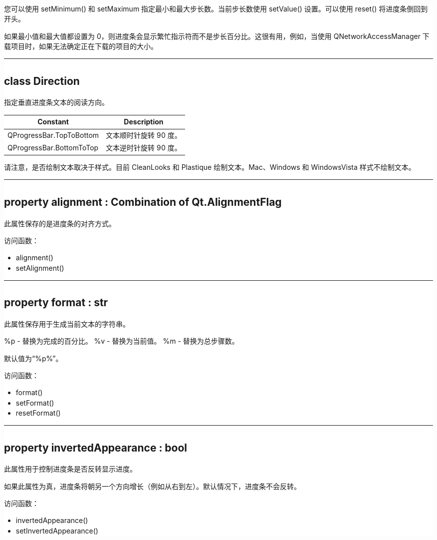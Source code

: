 您可以使用 setMinimum() 和 setMaximum 指定最小和最大步长数。当前步长数使用 setValue() 设置。可以使用 reset() 将进度条倒回到开头。

如果最小值和最大值都设置为 0，则进度条会显示繁忙指示符而不是步长百分比。这很有用，例如，当使用 QNetworkAccessManager 下载项目时，如果无法确定正在下载的项目的大小。


--------------------------------
## class Direction

指定垂直进度条文本的阅读方向。

| Constant                 | Description          |
| ------------------------ | -------------------- |
| QProgressBar.TopToBottom | 文本顺时针旋转 90 度。 |
| QProgressBar.BottomToTop | 文本逆时针旋转 90 度。 |

请注意，是否绘制文本取决于样式。目前 CleanLooks 和 Plastique 绘制文本。Mac、Windows 和 WindowsVista 样式不绘制文本。


--------------------------------
## property alignment : Combination of Qt.AlignmentFlag

此属性保存的是进度条的对齐方式。

访问函数：

- alignment()
- setAlignment()


--------------------------------
## property format : str

此属性保存用于生成当前文本的字符串。

%p - 替换为完成的百分比。 %v - 替换为当前值。 %m - 替换为总步骤数。

默认值为“%p%”。

访问函数：

- format()
- setFormat()
- resetFormat()


--------------------------------
## property invertedAppearance : bool

此属性用于控制进度条是否反转显示进度。

如果此属性为真，进度条将朝另一个方向增长（例如从右到左）。默认情况下，进度条不会反转。

访问函数：

- invertedAppearance()
- setInvertedAppearance()
